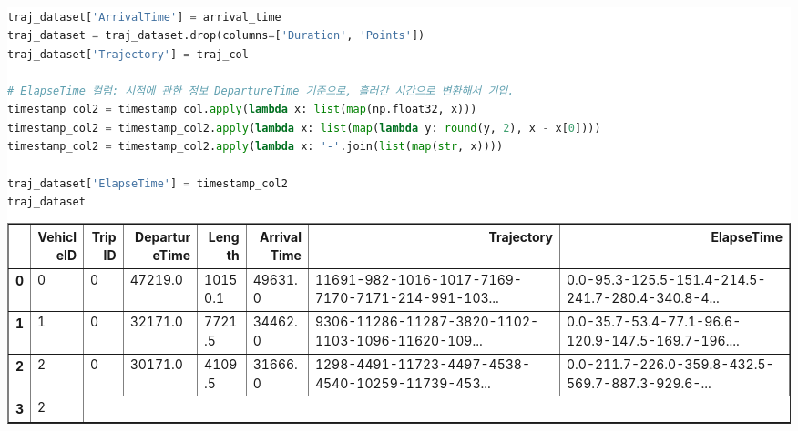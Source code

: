 
```python
traj_dataset['ArrivalTime'] = arrival_time
traj_dataset = traj_dataset.drop(columns=['Duration', 'Points'])
traj_dataset['Trajectory'] = traj_col

# ElapseTime 컬럼: 시점에 관한 정보 DepartureTime 기준으로, 흘러간 시간으로 변환해서 기입.
timestamp_col2 = timestamp_col.apply(lambda x: list(map(np.float32, x)))
timestamp_col2 = timestamp_col2.apply(lambda x: list(map(lambda y: round(y, 2), x - x[0])))
timestamp_col2 = timestamp_col2.apply(lambda x: '-'.join(list(map(str, x))))

traj_dataset['ElapseTime'] = timestamp_col2
traj_dataset
```




<div>
<table border="1" class="dataframe">
  <thead>
    <tr style="text-align: right;">
      <th></th>
      <th>VehicleID</th>
      <th>TripID</th>
      <th>DepartureTime</th>
      <th>Length</th>
      <th>ArrivalTime</th>
      <th>Trajectory</th>
      <th>ElapseTime</th>
    </tr>
  </thead>
  <tbody>
    <tr>
      <th>0</th>
      <td>0</td>
      <td>0</td>
      <td>47219.0</td>
      <td>10150.1</td>
      <td>49631.0</td>
      <td>11691-982-1016-1017-7169-7170-7171-214-991-103...</td>
      <td>0.0-95.3-125.5-151.4-214.5-241.7-280.4-340.8-4...</td>
    </tr>
    <tr>
      <th>1</th>
      <td>1</td>
      <td>0</td>
      <td>32171.0</td>
      <td>7721.5</td>
      <td>34462.0</td>
      <td>9306-11286-11287-3820-1102-1103-1096-11620-109...</td>
      <td>0.0-35.7-53.4-77.1-96.6-120.9-147.5-169.7-196....</td>
    </tr>
    <tr>
      <th>2</th>
      <td>2</td>
      <td>0</td>
      <td>30171.0</td>
      <td>4109.5</td>
      <td>31666.0</td>
      <td>1298-4491-11723-4497-4538-4540-10259-11739-453...</td>
      <td>0.0-211.7-226.0-359.8-432.5-569.7-887.3-929.6-...</td>
    </tr>
    <tr>
      <th>3</th>
      <td>2</td>